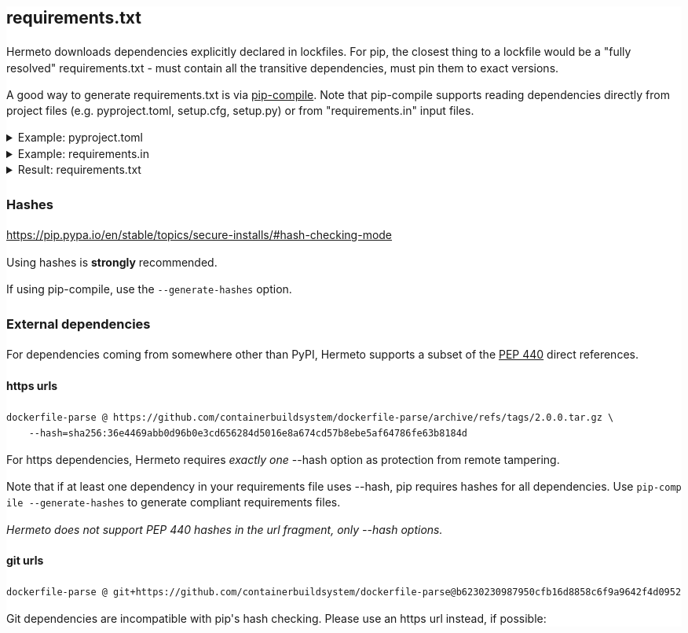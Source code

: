 ## requirements.txt

Hermeto downloads dependencies explicitly declared in lockfiles. For pip, the closest thing to a lockfile would be
a "fully resolved" requirements.txt - must contain all the transitive dependencies, must pin them to exact versions.

A good way to generate requirements.txt is via [pip-compile](https://pip-tools.readthedocs.io/en/stable/). Note that
pip-compile supports reading dependencies directly from project files (e.g. pyproject.toml, setup.cfg, setup.py) or from
"requirements.in" input files.

<details><summary>Example: pyproject.toml</summary></details>

<details><summary>Example: requirements.in</summary></details>

<details><summary>Result: requirements.txt</summary></details>

### Hashes

<https://pip.pypa.io/en/stable/topics/secure-installs/#hash-checking-mode>

Using hashes is **strongly** recommended.

If using pip-compile, use the `--generate-hashes` option.

### External dependencies

For dependencies coming from somewhere other than PyPI, Hermeto supports a subset of the
[PEP 440](https://peps.python.org/pep-0440/#direct-references) direct references.

#### https urls

```requirements.txt
dockerfile-parse @ https://github.com/containerbuildsystem/dockerfile-parse/archive/refs/tags/2.0.0.tar.gz \
    --hash=sha256:36e4469abb0d96b0e3cd656284d5016e8a674cd57b8ebe5af64786fe63b8184d
```

For https dependencies, Hermeto requires *exactly one* --hash option as protection from remote tampering.

Note that if at least one dependency in your requirements file uses --hash, pip requires hashes for all dependencies.
Use `pip-compile --generate-hashes` to generate compliant requirements files.

*Hermeto does not support PEP 440 hashes in the url fragment, only --hash options.*

#### git urls

```requirements.txt
dockerfile-parse @ git+https://github.com/containerbuildsystem/dockerfile-parse@b6230230987950cfb16d8858c6f9a9642f4d0952
```

Git dependencies are incompatible with pip's hash checking. Please use an https url instead, if possible:
